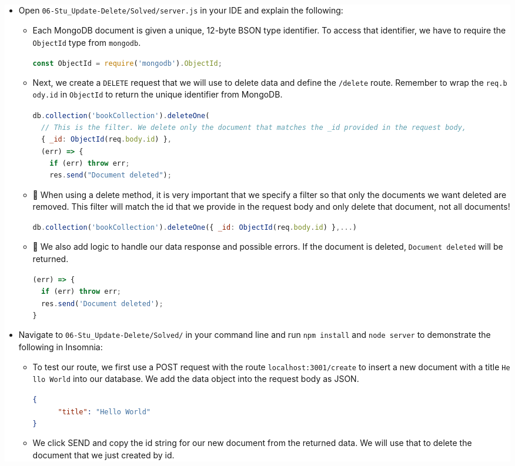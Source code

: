 * Open `06-Stu_Update-Delete/Solved/server.js` in your IDE and explain the following:

  * Each MongoDB document is given a unique, 12-byte BSON type identifier. To access that identifier, we have to require the `ObjectId` type from `mongodb`.

    ```js
    const ObjectId = require('mongodb').ObjectId;
    ```

  * Next, we create a `DELETE` request that we will use to delete data and define the `/delete` route. Remember to wrap the `req.body.id` in `ObjectId` to return the unique identifier from MongoDB.

    ```js
    db.collection('bookCollection').deleteOne(
      // This is the filter. We delete only the document that matches the _id provided in the request body,
      { _id: ObjectId(req.body.id) },
      (err) => {
        if (err) throw err;
        res.send("Document deleted");
    ```

  * 🔑 When using a delete method, it is very important that we specify a filter so that only the documents we want deleted are removed. This filter will match the id that we provide in the request body and only delete that document, not all documents!


    ```js
    db.collection('bookCollection').deleteOne({ _id: ObjectId(req.body.id) },...)
    ```

  * 🔑 We also add logic to handle our data response and possible errors. If the document is deleted, `Document deleted` will be returned.

    ```js
    (err) => {
      if (err) throw err;
      res.send('Document deleted');
    }
    ```

* Navigate to `06-Stu_Update-Delete/Solved/` in your command line and run `npm install` and `node server` to demonstrate the following in Insomnia:

  * To test our route, we first use a POST request with the route `localhost:3001/create` to insert a new document with a title `Hello World` into our database. We add the data object into the request body as JSON.

    ```json
    {
	      "title": "Hello World"
    }
    ```

  * We click SEND and copy the id string for our new document from the returned data. We will use that to delete the document that we just created by id.
